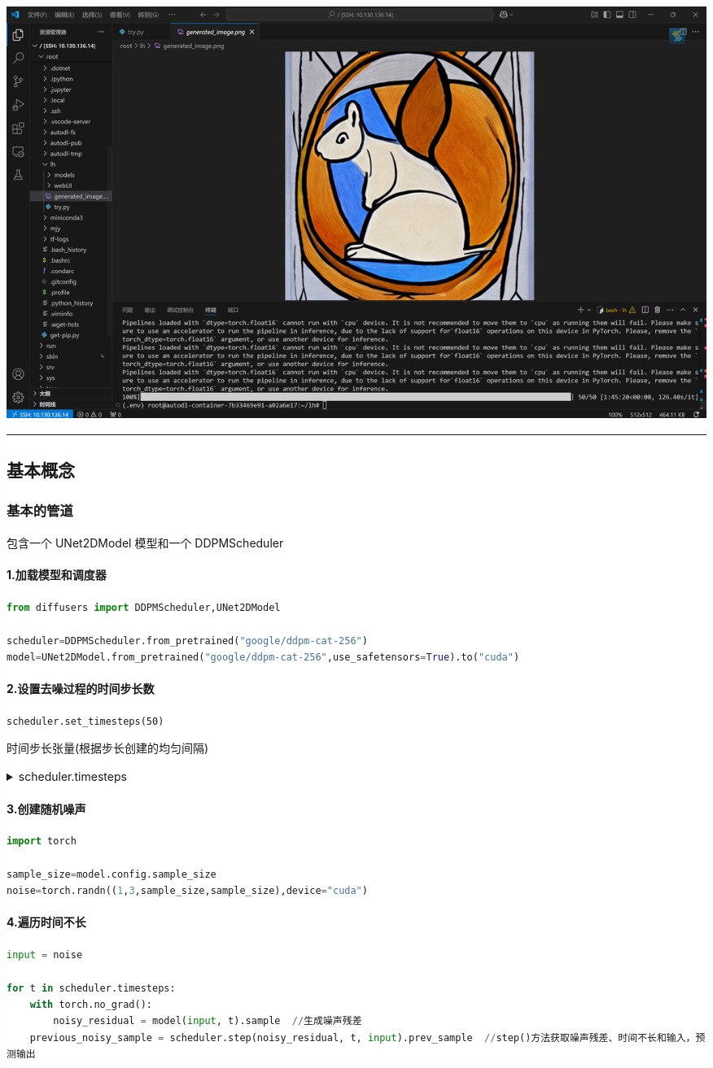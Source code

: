 ![image.png](./graph/try_result.png)

---

## 基本概念
### 基本的管道
包含一个 UNet2DModel 模型和一个 DDPMScheduler
#### 1.加载模型和调度器
```python
from diffusers import DDPMScheduler,UNet2DModel

scheduler=DDPMScheduler.from_pretrained("google/ddpm-cat-256")
model=UNet2DModel.from_pretrained("google/ddpm-cat-256",use_safetensors=True).to("cuda")
```
#### 2.设置去噪过程的时间步长数
```
scheduler.set_timesteps(50)
```
时间步长张量(根据步长创建的均匀间隔)
<details><summary>scheduler.timesteps</summary></details>

#### 3.创建随机噪声
```python
import torch

sample_size=model.config.sample_size
noise=torch.randn((1,3,sample_size,sample_size),device="cuda")
```
#### 4.遍历时间不长
```python
input = noise

for t in scheduler.timesteps:
    with torch.no_grad():
        noisy_residual = model(input, t).sample  //生成噪声残差
    previous_noisy_sample = scheduler.step(noisy_residual, t, input).prev_sample  //step()方法获取噪声残差、时间不长和输入，预测输出
```